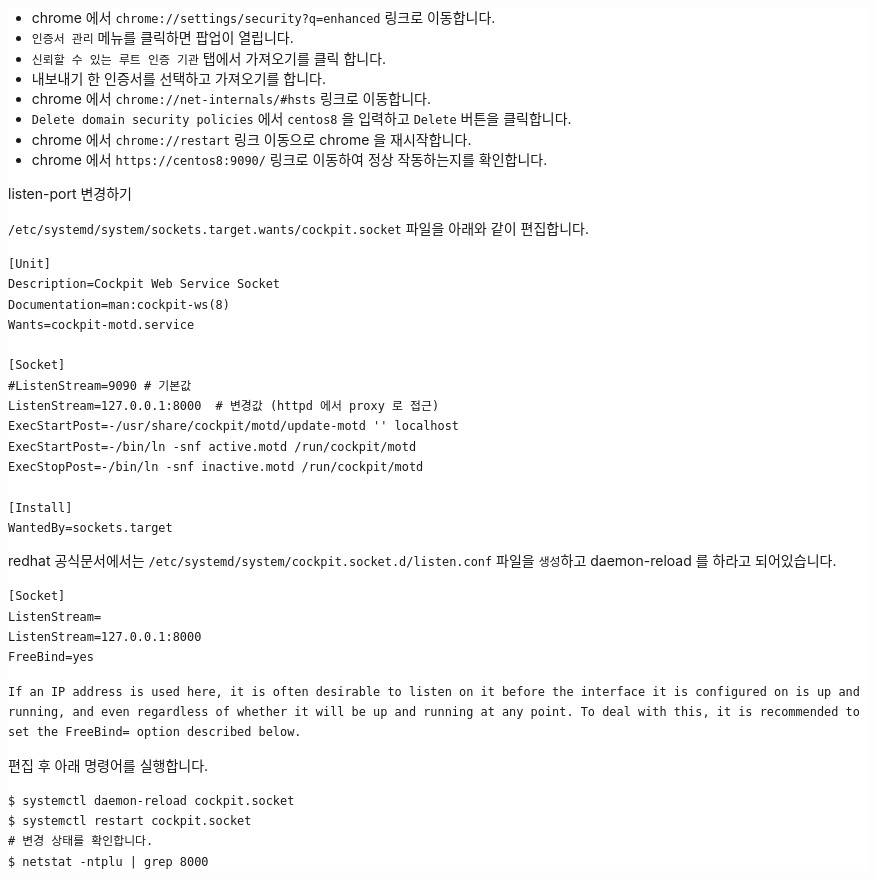 - chrome 에서 `chrome://settings/security?q=enhanced` 링크로 이동합니다.
- `인증서 관리` 메뉴를 클릭하면 팝업이 열립니다.
- `신뢰할 수 있는 루트 인증 기관` 탭에서 가져오기를 클릭 합니다.
- 내보내기 한 인증서를 선택하고 가져오기를 합니다.
- chrome 에서 `chrome://net-internals/#hsts` 링크로 이동합니다.
- `Delete domain security policies` 에서 `centos8` 을 입력하고 `Delete` 버튼을 클릭합니다.
- chrome 에서 `chrome://restart` 링크 이동으로 chrome 을 재시작합니다.
- chrome 에서 `https://centos8:9090/` 링크로 이동하여 정상 작동하는지를 확인합니다.


listen-port 변경하기

`/etc/systemd/system/sockets.target.wants/cockpit.socket` 파일을 아래와 같이 편집합니다.

```
[Unit]
Description=Cockpit Web Service Socket
Documentation=man:cockpit-ws(8)
Wants=cockpit-motd.service

[Socket]
#ListenStream=9090 # 기본값
ListenStream=127.0.0.1:8000  # 변경값 (httpd 에서 proxy 로 접근)
ExecStartPost=-/usr/share/cockpit/motd/update-motd '' localhost
ExecStartPost=-/bin/ln -snf active.motd /run/cockpit/motd
ExecStopPost=-/bin/ln -snf inactive.motd /run/cockpit/motd

[Install]
WantedBy=sockets.target
```

redhat 공식문서에서는 `/etc/systemd/system/cockpit.socket.d/listen.conf` 파일을 `생성`하고 daemon-reload 를 하라고 되어있습니다.

```
[Socket]
ListenStream=
ListenStream=127.0.0.1:8000
FreeBind=yes
```

```
If an IP address is used here, it is often desirable to listen on it before the interface it is configured on is up and running, and even regardless of whether it will be up and running at any point. To deal with this, it is recommended to set the FreeBind= option described below.
```

편집 후 아래 명령어를 실행합니다.

```
$ systemctl daemon-reload cockpit.socket
$ systemctl restart cockpit.socket
# 변경 상태를 확인합니다.
$ netstat -ntplu | grep 8000
```


